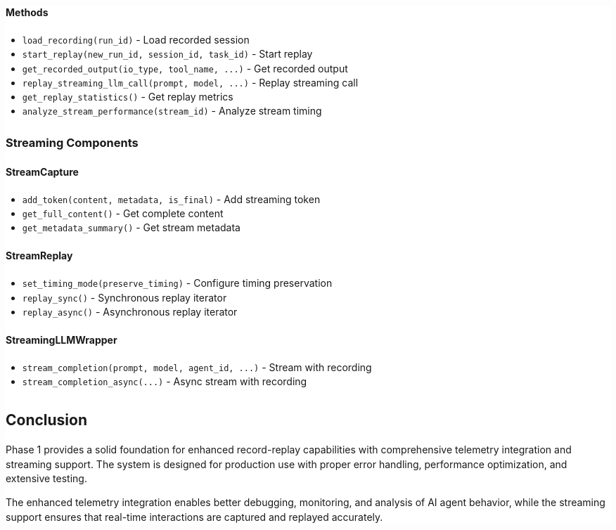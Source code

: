 #### Methods

- `load_recording(run_id)` - Load recorded session
- `start_replay(new_run_id, session_id, task_id)` - Start replay
- `get_recorded_output(io_type, tool_name, ...)` - Get recorded output
- `replay_streaming_llm_call(prompt, model, ...)` - Replay streaming call
- `get_replay_statistics()` - Get replay metrics
- `analyze_stream_performance(stream_id)` - Analyze stream timing

### Streaming Components

#### StreamCapture

- `add_token(content, metadata, is_final)` - Add streaming token
- `get_full_content()` - Get complete content
- `get_metadata_summary()` - Get stream metadata

#### StreamReplay

- `set_timing_mode(preserve_timing)` - Configure timing preservation
- `replay_sync()` - Synchronous replay iterator
- `replay_async()` - Asynchronous replay iterator

#### StreamingLLMWrapper

- `stream_completion(prompt, model, agent_id, ...)` - Stream with recording
- `stream_completion_async(...)` - Async stream with recording

## Conclusion

Phase 1 provides a solid foundation for enhanced record-replay capabilities with comprehensive telemetry integration and streaming support. The system is designed for production use with proper error handling, performance optimization, and extensive testing.

The enhanced telemetry integration enables better debugging, monitoring, and analysis of AI agent behavior, while the streaming support ensures that real-time interactions are captured and replayed accurately.